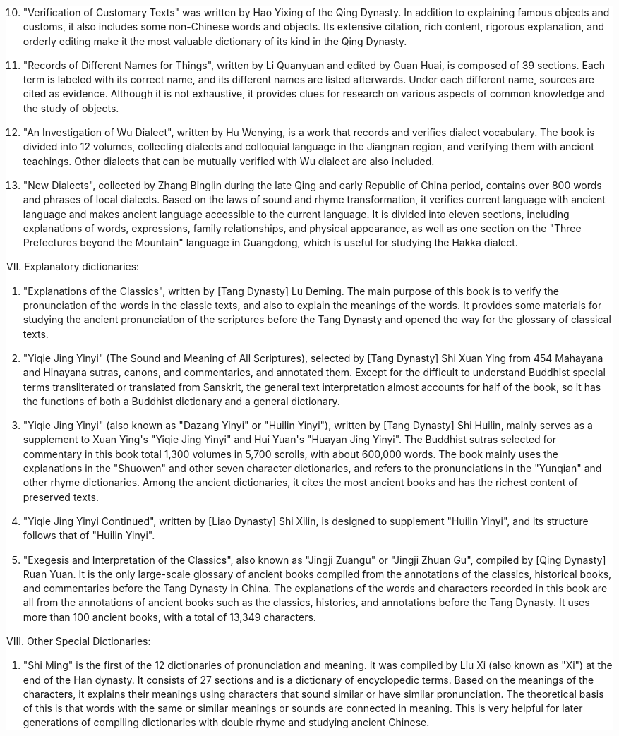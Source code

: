 10. "Verification of Customary Texts" was written by Hao Yixing of the Qing Dynasty. In addition to explaining famous objects and customs, it also includes some non-Chinese words and objects. Its extensive citation, rich content, rigorous explanation, and orderly editing make it the most valuable dictionary of its kind in the Qing Dynasty.

11. "Records of Different Names for Things", written by Li Quanyuan and edited by Guan Huai, is composed of 39 sections. Each term is labeled with its correct name, and its different names are listed afterwards. Under each different name, sources are cited as evidence. Although it is not exhaustive, it provides clues for research on various aspects of common knowledge and the study of objects.

12. "An Investigation of Wu Dialect", written by Hu Wenying, is a work that records and verifies dialect vocabulary. The book is divided into 12 volumes, collecting dialects and colloquial language in the Jiangnan region, and verifying them with ancient teachings. Other dialects that can be mutually verified with Wu dialect are also included.

13. "New Dialects", collected by Zhang Binglin during the late Qing and early Republic of China period, contains over 800 words and phrases of local dialects. Based on the laws of sound and rhyme transformation, it verifies current language with ancient language and makes ancient language accessible to the current language. It is divided into eleven sections, including explanations of words, expressions, family relationships, and physical appearance, as well as one section on the "Three Prefectures beyond the Mountain" language in Guangdong, which is useful for studying the Hakka dialect.

VII. Explanatory dictionaries:

1. "Explanations of the Classics", written by [Tang Dynasty] Lu Deming. The main purpose of this book is to verify the pronunciation of the words in the classic texts, and also to explain the meanings of the words. It provides some materials for studying the ancient pronunciation of the scriptures before the Tang Dynasty and opened the way for the glossary of classical texts.

2. "Yiqie Jing Yinyi" (The Sound and Meaning of All Scriptures), selected by [Tang Dynasty] Shi Xuan Ying from 454 Mahayana and Hinayana sutras, canons, and commentaries, and annotated them. Except for the difficult to understand Buddhist special terms transliterated or translated from Sanskrit, the general text interpretation almost accounts for half of the book, so it has the functions of both a Buddhist dictionary and a general dictionary.

3. "Yiqie Jing Yinyi" (also known as "Dazang Yinyi" or "Huilin Yinyi"), written by [Tang Dynasty] Shi Huilin, mainly serves as a supplement to Xuan Ying's "Yiqie Jing Yinyi" and Hui Yuan's "Huayan Jing Yinyi". The Buddhist sutras selected for commentary in this book total 1,300 volumes in 5,700 scrolls, with about 600,000 words. The book mainly uses the explanations in the "Shuowen" and other seven character dictionaries, and refers to the pronunciations in the "Yunqian" and other rhyme dictionaries. Among the ancient dictionaries, it cites the most ancient books and has the richest content of preserved texts.

4. "Yiqie Jing Yinyi Continued", written by [Liao Dynasty] Shi Xilin, is designed to supplement "Huilin Yinyi", and its structure follows that of "Huilin Yinyi".

5. "Exegesis and Interpretation of the Classics", also known as "Jingji Zuangu" or "Jingji Zhuan Gu", compiled by [Qing Dynasty] Ruan Yuan. It is the only large-scale glossary of ancient books compiled from the annotations of the classics, historical books, and commentaries before the Tang Dynasty in China. The explanations of the words and characters recorded in this book are all from the annotations of ancient books such as the classics, histories, and annotations before the Tang Dynasty. It uses more than 100 ancient books, with a total of 13,349 characters.

VIII. Other Special Dictionaries:

1. "Shi Ming" is the first of the 12 dictionaries of pronunciation and meaning. It was compiled by Liu Xi (also known as "Xi") at the end of the Han dynasty. It consists of 27 sections and is a dictionary of encyclopedic terms. Based on the meanings of the characters, it explains their meanings using characters that sound similar or have similar pronunciation. The theoretical basis of this is that words with the same or similar meanings or sounds are connected in meaning. This is very helpful for later generations of compiling dictionaries with double rhyme and studying ancient Chinese.
